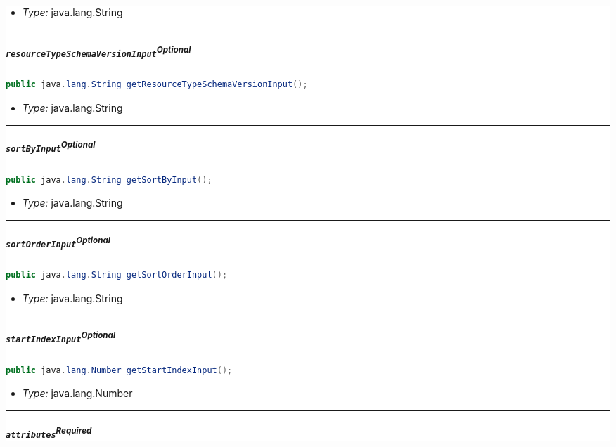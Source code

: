 - *Type:* java.lang.String

---

##### `resourceTypeSchemaVersionInput`<sup>Optional</sup> <a name="resourceTypeSchemaVersionInput" id="rhizo-co-terraform-provider-oci.dataOciIdentityDomainsResourceTypeSchemaAttributes.DataOciIdentityDomainsResourceTypeSchemaAttributes.property.resourceTypeSchemaVersionInput"></a>

```java
public java.lang.String getResourceTypeSchemaVersionInput();
```

- *Type:* java.lang.String

---

##### `sortByInput`<sup>Optional</sup> <a name="sortByInput" id="rhizo-co-terraform-provider-oci.dataOciIdentityDomainsResourceTypeSchemaAttributes.DataOciIdentityDomainsResourceTypeSchemaAttributes.property.sortByInput"></a>

```java
public java.lang.String getSortByInput();
```

- *Type:* java.lang.String

---

##### `sortOrderInput`<sup>Optional</sup> <a name="sortOrderInput" id="rhizo-co-terraform-provider-oci.dataOciIdentityDomainsResourceTypeSchemaAttributes.DataOciIdentityDomainsResourceTypeSchemaAttributes.property.sortOrderInput"></a>

```java
public java.lang.String getSortOrderInput();
```

- *Type:* java.lang.String

---

##### `startIndexInput`<sup>Optional</sup> <a name="startIndexInput" id="rhizo-co-terraform-provider-oci.dataOciIdentityDomainsResourceTypeSchemaAttributes.DataOciIdentityDomainsResourceTypeSchemaAttributes.property.startIndexInput"></a>

```java
public java.lang.Number getStartIndexInput();
```

- *Type:* java.lang.Number

---

##### `attributes`<sup>Required</sup> <a name="attributes" id="rhizo-co-terraform-provider-oci.dataOciIdentityDomainsResourceTypeSchemaAttributes.DataOciIdentityDomainsResourceTypeSchemaAttributes.property.attributes"></a>
